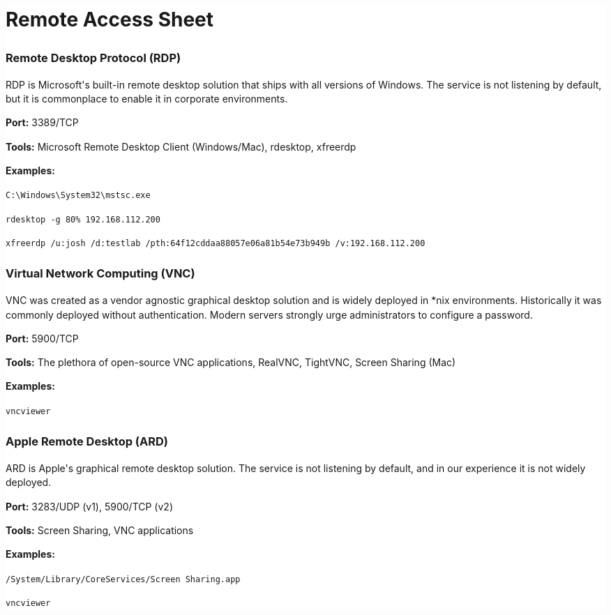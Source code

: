 # Remote Access Sheet

### Remote Desktop Protocol \(RDP\)

RDP is Microsoft's built-in remote desktop solution that ships with all versions of Windows. The service is not listening by default, but it is commonplace to enable it in corporate environments. 

**Port:** 3389/TCP

**Tools:** Microsoft Remote Desktop Client \(Windows/Mac\), rdesktop, xfreerdp

**Examples:**

```text
C:\Windows\System32\mstsc.exe
```

```text
rdesktop -g 80% 192.168.112.200
```

```text
xfreerdp /u:josh /d:testlab /pth:64f12cddaa88057e06a81b54e73b949b /v:192.168.112.200
```

### Virtual Network Computing \(VNC\)

VNC was created as a vendor agnostic graphical desktop solution and is widely deployed in \*nix environments. Historically it was commonly deployed without authentication. Modern servers strongly urge administrators to configure a password. 

**Port:** 5900/TCP

**Tools:** The plethora of open-source VNC applications, RealVNC, TightVNC, Screen Sharing \(Mac\)

**Examples:**

```text
vncviewer
```

### Apple Remote Desktop \(ARD\)

ARD is Apple's graphical remote desktop solution. The service is not listening by default, and in our experience it is not widely deployed. 

**Port:** 3283/UDP \(v1\), 5900/TCP \(v2\)

**Tools:** Screen Sharing, VNC applications

**Examples:**

```text
/System/Library/CoreServices/Screen Sharing.app
```

```text
vncviewer
```
